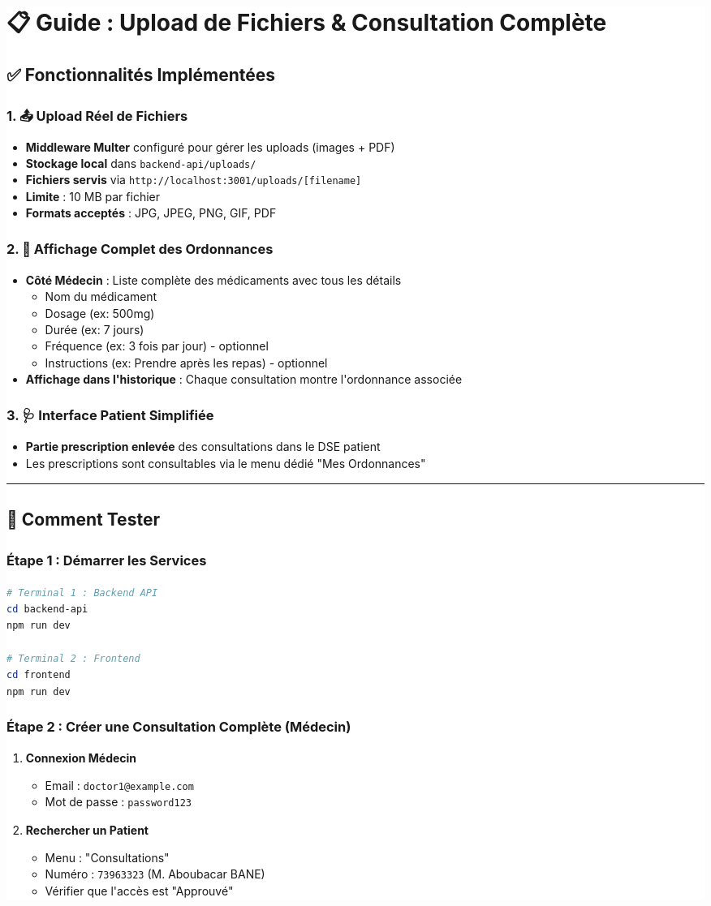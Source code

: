 # 📋 Guide : Upload de Fichiers & Consultation Complète

## ✅ Fonctionnalités Implémentées

### 1. 📤 Upload Réel de Fichiers
- **Middleware Multer** configuré pour gérer les uploads (images + PDF)
- **Stockage local** dans `backend-api/uploads/`
- **Fichiers servis** via `http://localhost:3001/uploads/[filename]`
- **Limite** : 10 MB par fichier
- **Formats acceptés** : JPG, JPEG, PNG, GIF, PDF

### 2. 💊 Affichage Complet des Ordonnances
- **Côté Médecin** : Liste complète des médicaments avec tous les détails
  - Nom du médicament
  - Dosage (ex: 500mg)
  - Durée (ex: 7 jours)
  - Fréquence (ex: 3 fois par jour) - optionnel
  - Instructions (ex: Prendre après les repas) - optionnel
- **Affichage dans l'historique** : Chaque consultation montre l'ordonnance associée

### 3. 🩺 Interface Patient Simplifiée
- **Partie prescription enlevée** des consultations dans le DSE patient
- Les prescriptions sont consultables via le menu dédié "Mes Ordonnances"

---

## 🚀 Comment Tester

### Étape 1 : Démarrer les Services

```powershell
# Terminal 1 : Backend API
cd backend-api
npm run dev

# Terminal 2 : Frontend
cd frontend
npm run dev
```

### Étape 2 : Créer une Consultation Complète (Médecin)

1. **Connexion Médecin**
   - Email : `doctor1@example.com`
   - Mot de passe : `password123`

2. **Rechercher un Patient**
   - Menu : "Consultations"
   - Numéro : `73963323` (M. Aboubacar BANE)
   - Vérifier que l'accès est "Approuvé"
